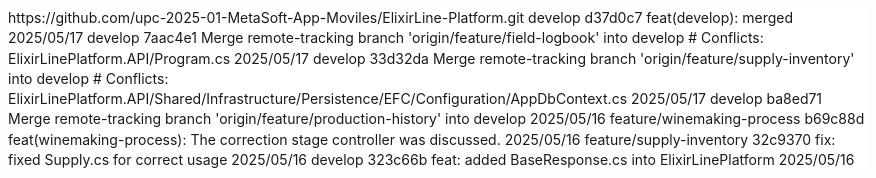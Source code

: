   <tr>
    <td rowspan="28" align="center">https://github.com/upc-2025-01-MetaSoft-App-Moviles/ElixirLine-Platform.git</td>
    <td align="center">develop</td>
    <td align="center">d37d0c7</td>
    <td align="center">feat(develop): merged</td>
    <td align="center"></td>
    <td align="center">2025/05/17</td>
  </tr>

  <tr>
    <td align="center">develop</td>
    <td align="center">7aac4e1</td>
    <td align="center">Merge remote-tracking branch 'origin/feature/field-logbook' into develop</td>
    <td align="center"># Conflicts:<br>ElixirLinePlatform.API/Program.cs</td>
    <td align="center">2025/05/17</td>
  </tr>

  <tr>
    <td align="center">develop</td>
    <td align="center">33d32da</td>
    <td align="center">Merge remote-tracking branch 'origin/feature/supply-inventory' into develop</td>
    <td align="center"># Conflicts:<br>ElixirLinePlatform.API/Shared/Infrastructure/Persistence/EFC/Configuration/AppDbContext.cs</td>
    <td align="center">2025/05/17</td>
  </tr>

  <tr>
    <td align="center">develop</td>
    <td align="center">ba8ed71</td>
    <td align="center">Merge remote-tracking branch 'origin/feature/production-history' into develop</td>
    <td align="center"></td>
    <td align="center">2025/05/16</td>
  </tr>

  <tr>
    <td align="center">feature/winemaking-process</td>
    <td align="center">b69c88d</td>
    <td align="center">feat(winemaking-process): The correction stage controller was discussed.</td>
    <td align="center"></td>
    <td align="center">2025/05/16</td>
  </tr>

  <tr>
    <td align="center">feature/supply-inventory</td>
    <td align="center">32c9370</td>
    <td align="center">fix: fixed Supply.cs for correct usage</td>
    <td align="center"></td>
    <td align="center">2025/05/16</td>
  </tr>

  <tr>
    <td align="center">develop</td>
    <td align="center">323c66b</td>
    <td align="center">feat: added BaseResponse.cs into ElixirLinePlatform</td>
    <td align="center"></td>
    <td align="center">2025/05/16</td>
  </tr>
